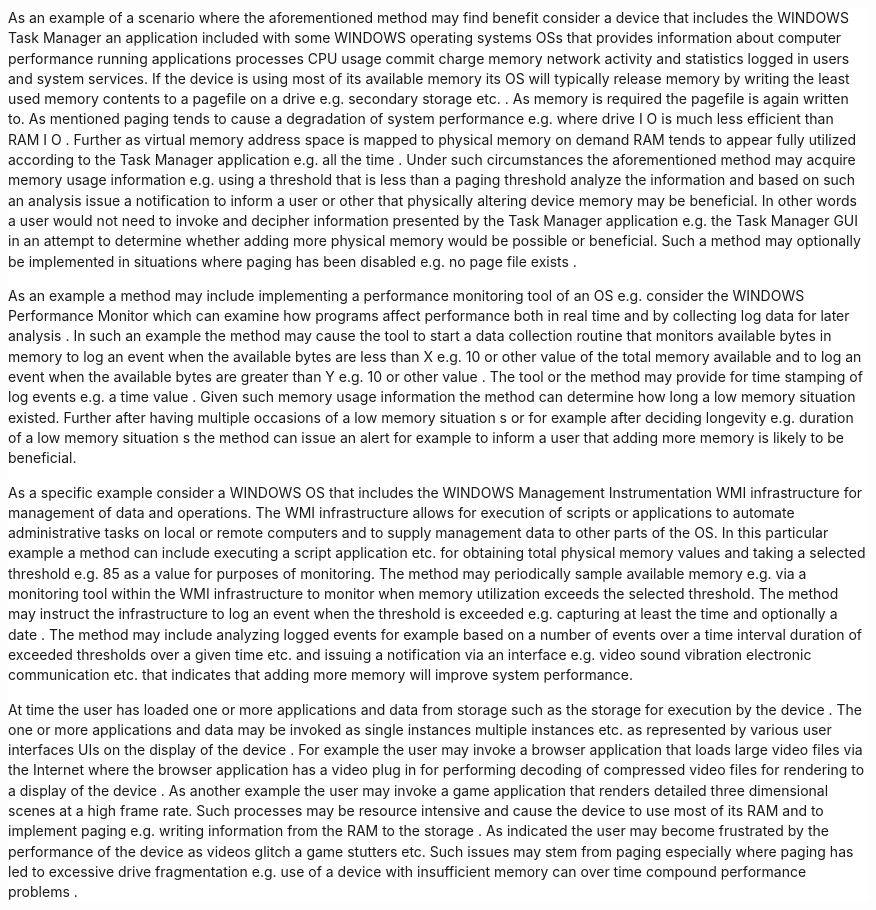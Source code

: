 As an example of a scenario where the aforementioned method may find benefit consider a device that includes the WINDOWS Task Manager an application included with some WINDOWS operating systems OSs that provides information about computer performance running applications processes CPU usage commit charge memory network activity and statistics logged in users and system services. If the device is using most of its available memory its OS will typically release memory by writing the least used memory contents to a pagefile on a drive e.g. secondary storage etc. . As memory is required the pagefile is again written to. As mentioned paging tends to cause a degradation of system performance e.g. where drive I O is much less efficient than RAM I O . Further as virtual memory address space is mapped to physical memory on demand RAM tends to appear fully utilized according to the Task Manager application e.g. all the time . Under such circumstances the aforementioned method may acquire memory usage information e.g. using a threshold that is less than a paging threshold analyze the information and based on such an analysis issue a notification to inform a user or other that physically altering device memory may be beneficial. In other words a user would not need to invoke and decipher information presented by the Task Manager application e.g. the Task Manager GUI in an attempt to determine whether adding more physical memory would be possible or beneficial. Such a method may optionally be implemented in situations where paging has been disabled e.g. no page file exists .

As an example a method may include implementing a performance monitoring tool of an OS e.g. consider the WINDOWS Performance Monitor which can examine how programs affect performance both in real time and by collecting log data for later analysis . In such an example the method may cause the tool to start a data collection routine that monitors available bytes in memory to log an event when the available bytes are less than X e.g. 10 or other value of the total memory available and to log an event when the available bytes are greater than Y e.g. 10 or other value . The tool or the method may provide for time stamping of log events e.g. a time value . Given such memory usage information the method can determine how long a low memory situation existed. Further after having multiple occasions of a low memory situation s or for example after deciding longevity e.g. duration of a low memory situation s the method can issue an alert for example to inform a user that adding more memory is likely to be beneficial.

As a specific example consider a WINDOWS OS that includes the WINDOWS Management Instrumentation WMI infrastructure for management of data and operations. The WMI infrastructure allows for execution of scripts or applications to automate administrative tasks on local or remote computers and to supply management data to other parts of the OS. In this particular example a method can include executing a script application etc. for obtaining total physical memory values and taking a selected threshold e.g. 85 as a value for purposes of monitoring. The method may periodically sample available memory e.g. via a monitoring tool within the WMI infrastructure to monitor when memory utilization exceeds the selected threshold. The method may instruct the infrastructure to log an event when the threshold is exceeded e.g. capturing at least the time and optionally a date . The method may include analyzing logged events for example based on a number of events over a time interval duration of exceeded thresholds over a given time etc. and issuing a notification via an interface e.g. video sound vibration electronic communication etc. that indicates that adding more memory will improve system performance.

At time the user has loaded one or more applications and data from storage such as the storage for execution by the device . The one or more applications and data may be invoked as single instances multiple instances etc. as represented by various user interfaces UIs on the display of the device . For example the user may invoke a browser application that loads large video files via the Internet where the browser application has a video plug in for performing decoding of compressed video files for rendering to a display of the device . As another example the user may invoke a game application that renders detailed three dimensional scenes at a high frame rate. Such processes may be resource intensive and cause the device to use most of its RAM and to implement paging e.g. writing information from the RAM to the storage . As indicated the user may become frustrated by the performance of the device as videos glitch a game stutters etc. Such issues may stem from paging especially where paging has led to excessive drive fragmentation e.g. use of a device with insufficient memory can over time compound performance problems .
